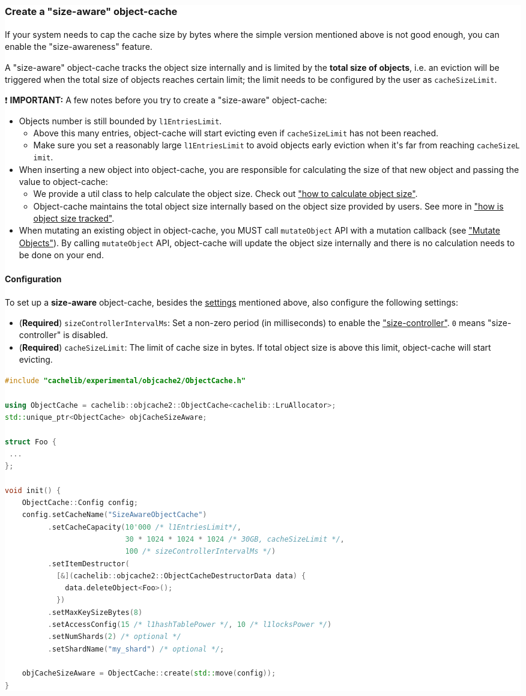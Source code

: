### Create a "size-aware" object-cache

If your system needs to cap the cache size by bytes where the simple version mentioned above is not good enough, you can enable the "size-awareness" feature.

A "size-aware" object-cache tracks the object size internally and is limited by the **total size of objects**, i.e. an eviction will be triggered when the total size of objects reaches certain limit; the limit needs to be configured by the user as `cacheSizeLimit`.

:exclamation: **IMPORTANT:** A few notes before you try to create a "size-aware" object-cache:
- Objects number is still bounded by `l1EntriesLimit`.
  - Above this many entries, object-cache will start evicting even if `cacheSizeLimit` has not been reached.
  - Make sure you set a reasonably large `l1EntriesLimit` to avoid objects early eviction when it's far from reaching `cacheSizeLimit`.
- When inserting a new object into object-cache, you are responsible for calculating the size of that new object and passing the value to object-cache:
  - We provide a util class to help calculate the object size. Check out ["how to calculate object size"](#how-to-calculate-object-size).
  - Object-cache maintains the total object size internally based on the object size provided by users. See more in ["how is object size tracked"](#how-is-object-size-tracked).
- When mutating an existing object in object-cache, you MUST call `mutateObject` API with a mutation callback (see ["Mutate Objects"](#mutate-objects)). By calling `mutateObject` API, object-cache will update the object size internally and there is no calculation needs to be done on your end.

#### Configuration

To set up a **size-aware** object-cache, besides the [settings](#configuration) mentioned above, also configure the following settings:

- (**Required**) `sizeControllerIntervalMs`: Set a non-zero period (in milliseconds) to enable the ["size-controller"](#what-is-size-controller). `0` means "size-controller" is disabled.
- (**Required**) `cacheSizeLimit`: The limit of cache size in bytes. If total object size is above this limit, object-cache will start evicting.

```cpp
#include "cachelib/experimental/objcache2/ObjectCache.h"

using ObjectCache = cachelib::objcache2::ObjectCache<cachelib::LruAllocator>;
std::unique_ptr<ObjectCache> objCacheSizeAware;

struct Foo {
 ...
};

void init() {
    ObjectCache::Config config;
    config.setCacheName("SizeAwareObjectCache")
          .setCacheCapacity(10'000 /* l1EntriesLimit*/,
                            30 * 1024 * 1024 * 1024 /* 30GB, cacheSizeLimit */,
                            100 /* sizeControllerIntervalMs */)
          .setItemDestructor(
            [&](cachelib::objcache2::ObjectCacheDestructorData data) {
              data.deleteObject<Foo>();
            })
          .setMaxKeySizeBytes(8)
          .setAccessConfig(15 /* l1hashTablePower */, 10 /* l1locksPower */)
          .setNumShards(2) /* optional */
          .setShardName("my_shard") /* optional */;

    objCacheSizeAware = ObjectCache::create(std::move(config));
}

```
